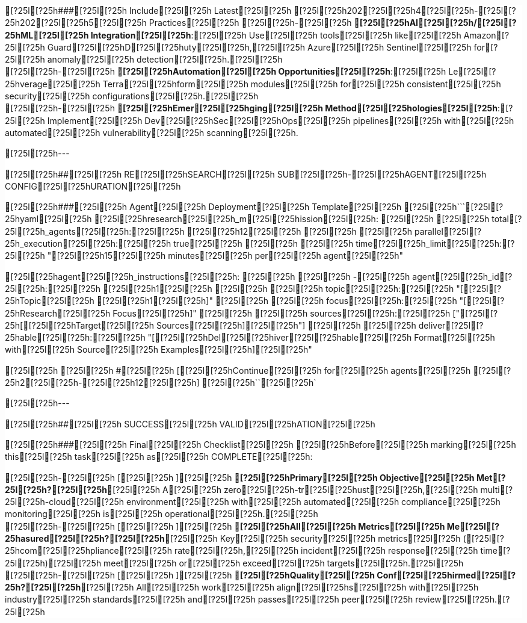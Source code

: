 [?25l[?25h###[?25l[?25h Include[?25l[?25h Latest[?25l[?25h [?25l[?25h202[?25l[?25h4[?25l[?25h-[?25l[?25h202[?25l[?25h5[?25l[?25h Practices[?25l[?25h
[?25l[?25h-[?25l[?25h **[?25l[?25hAI[?25l[?25h/[?25l[?25hML[?25l[?25h Integration[?25l[?25h**:[?25l[?25h Use[?25l[?25h tools[?25l[?25h like[?25l[?25h Amazon[?25l[?25h Guard[?25l[?25hD[?25l[?25huty[?25l[?25h,[?25l[?25h Azure[?25l[?25h Sentinel[?25l[?25h for[?25l[?25h anomaly[?25l[?25h detection[?25l[?25h.[?25l[?25h  
[?25l[?25h-[?25l[?25h **[?25l[?25hAutomation[?25l[?25h Opportunities[?25l[?25h**:[?25l[?25h Le[?25l[?25hverage[?25l[?25h Terra[?25l[?25hform[?25l[?25h modules[?25l[?25h for[?25l[?25h consistent[?25l[?25h security[?25l[?25h configurations[?25l[?25h.[?25l[?25h  
[?25l[?25h-[?25l[?25h **[?25l[?25hEmer[?25l[?25hging[?25l[?25h Method[?25l[?25hologies[?25l[?25h**:[?25l[?25h Implement[?25l[?25h Dev[?25l[?25hSec[?25l[?25hOps[?25l[?25h pipelines[?25l[?25h with[?25l[?25h automated[?25l[?25h vulnerability[?25l[?25h scanning[?25l[?25h.

[?25l[?25h---

[?25l[?25h##[?25l[?25h RE[?25l[?25hSEARCH[?25l[?25h SUB[?25l[?25h-[?25l[?25hAGENT[?25l[?25h CONFIG[?25l[?25hURATION[?25l[?25h

[?25l[?25h###[?25l[?25h Agent[?25l[?25h Deployment[?25l[?25h Template[?25l[?25h
[?25l[?25h```[?25l[?25hyaml[?25l[?25h
[?25l[?25hresearch[?25l[?25h_m[?25l[?25hission[?25l[?25h:
[?25l[?25h [?25l[?25h total[?25l[?25h_agents[?25l[?25h:[?25l[?25h [?25l[?25h12[?25l[?25h
[?25l[?25h [?25l[?25h parallel[?25l[?25h_execution[?25l[?25h:[?25l[?25h true[?25l[?25h
[?25l[?25h [?25l[?25h time[?25l[?25h_limit[?25l[?25h:[?25l[?25h "[?25l[?25h15[?25l[?25h minutes[?25l[?25h per[?25l[?25h agent[?25l[?25h"

[?25l[?25hagent[?25l[?25h_instructions[?25l[?25h:
[?25l[?25h [?25l[?25h -[?25l[?25h agent[?25l[?25h_id[?25l[?25h:[?25l[?25h [?25l[?25h1[?25l[?25h
[?25l[?25h   [?25l[?25h topic[?25l[?25h:[?25l[?25h "[[?25l[?25hTopic[?25l[?25h [?25l[?25h1[?25l[?25h]"
[?25l[?25h   [?25l[?25h focus[?25l[?25h:[?25l[?25h "[[?25l[?25hResearch[?25l[?25h Focus[?25l[?25h]"
[?25l[?25h   [?25l[?25h sources[?25l[?25h:[?25l[?25h ["[?25l[?25h[[?25l[?25hTarget[?25l[?25h Sources[?25l[?25h][?25l[?25h"]
[?25l[?25h   [?25l[?25h deliver[?25l[?25hable[?25l[?25h:[?25l[?25h "[[?25l[?25hDel[?25l[?25hiver[?25l[?25hable[?25l[?25h Format[?25l[?25h with[?25l[?25h Source[?25l[?25h Examples[?25l[?25h][?25l[?25h"

[?25l[?25h [?25l[?25h #[?25l[?25h [[?25l[?25hContinue[?25l[?25h for[?25l[?25h agents[?25l[?25h [?25l[?25h2[?25l[?25h-[?25l[?25h12[?25l[?25h]
[?25l[?25h``[?25l[?25h`

[?25l[?25h---

[?25l[?25h##[?25l[?25h SUCCESS[?25l[?25h VALID[?25l[?25hATION[?25l[?25h

[?25l[?25h###[?25l[?25h Final[?25l[?25h Checklist[?25l[?25h
[?25l[?25hBefore[?25l[?25h marking[?25l[?25h this[?25l[?25h task[?25l[?25h as[?25l[?25h COMPLETE[?25l[?25h:

[?25l[?25h-[?25l[?25h [[?25l[?25h ][?25l[?25h **[?25l[?25hPrimary[?25l[?25h Objective[?25l[?25h Met[?25l[?25h?[?25l[?25h**[?25l[?25h A[?25l[?25h zero[?25l[?25h-tr[?25l[?25hust[?25l[?25h,[?25l[?25h multi[?25l[?25h-cloud[?25l[?25h environment[?25l[?25h with[?25l[?25h automated[?25l[?25h compliance[?25l[?25h monitoring[?25l[?25h is[?25l[?25h operational[?25l[?25h.[?25l[?25h  
[?25l[?25h-[?25l[?25h [[?25l[?25h ][?25l[?25h **[?25l[?25hAll[?25l[?25h Metrics[?25l[?25h Me[?25l[?25hasured[?25l[?25h?[?25l[?25h**[?25l[?25h Key[?25l[?25h security[?25l[?25h metrics[?25l[?25h ([?25l[?25hcom[?25l[?25hpliance[?25l[?25h rate[?25l[?25h,[?25l[?25h incident[?25l[?25h response[?25l[?25h time[?25l[?25h)[?25l[?25h meet[?25l[?25h or[?25l[?25h exceed[?25l[?25h targets[?25l[?25h.[?25l[?25h  
[?25l[?25h-[?25l[?25h [[?25l[?25h ][?25l[?25h **[?25l[?25hQuality[?25l[?25h Conf[?25l[?25hirmed[?25l[?25h?[?25l[?25h**[?25l[?25h All[?25l[?25h work[?25l[?25h align[?25l[?25hs[?25l[?25h with[?25l[?25h industry[?25l[?25h standards[?25l[?25h and[?25l[?25h passes[?25l[?25h peer[?25l[?25h review[?25l[?25h.[?25l[?25h  